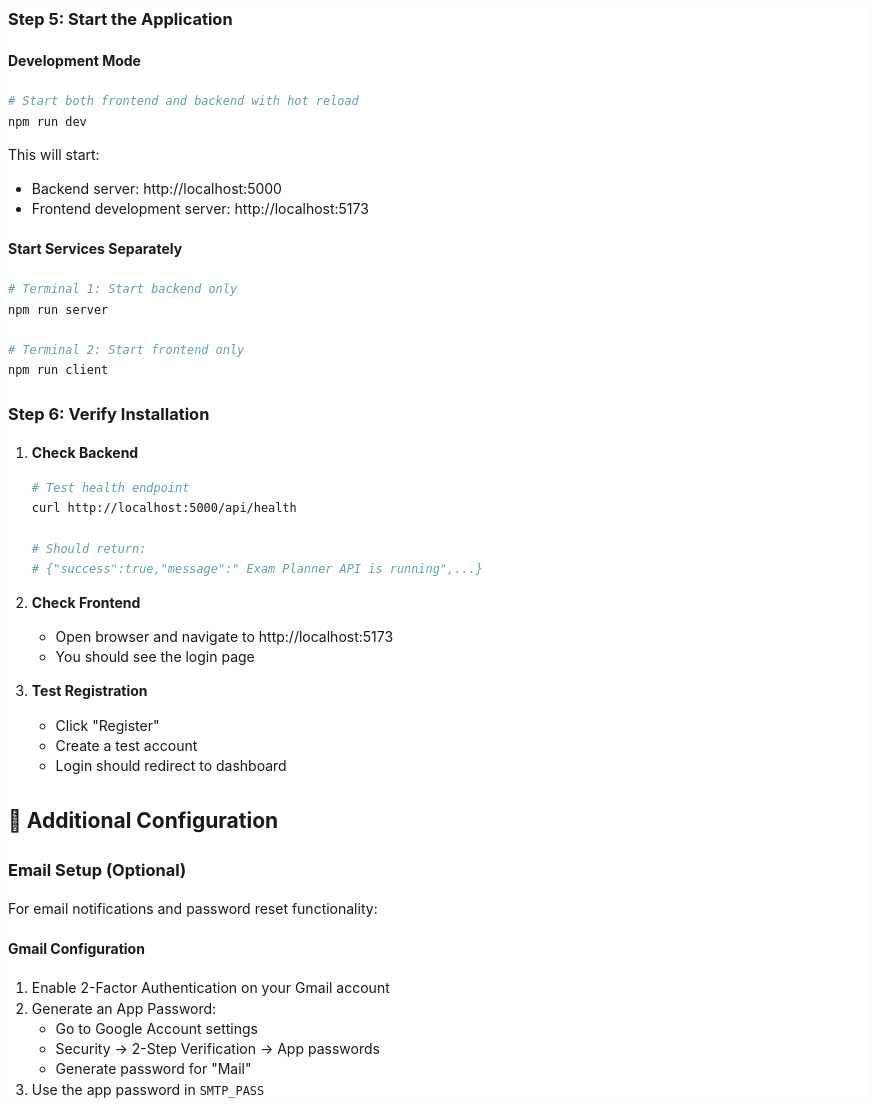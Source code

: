 ### Step 5: Start the Application

#### Development Mode

```bash
# Start both frontend and backend with hot reload
npm run dev
```

This will start:
- Backend server: http://localhost:5000
- Frontend development server: http://localhost:5173

#### Start Services Separately

```bash
# Terminal 1: Start backend only
npm run server

# Terminal 2: Start frontend only
npm run client
```

### Step 6: Verify Installation

1. **Check Backend**
   ```bash
   # Test health endpoint
   curl http://localhost:5000/api/health
   
   # Should return:
   # {"success":true,"message":" Exam Planner API is running",...}
   ```

2. **Check Frontend**
   - Open browser and navigate to http://localhost:5173
   - You should see the login page

3. **Test Registration**
   - Click "Register" 
   - Create a test account
   - Login should redirect to dashboard

## 🔧 Additional Configuration

### Email Setup (Optional)

For email notifications and password reset functionality:

#### Gmail Configuration
1. Enable 2-Factor Authentication on your Gmail account
2. Generate an App Password:
   - Go to Google Account settings
   - Security → 2-Step Verification → App passwords
   - Generate password for "Mail"
3. Use the app password in `SMTP_PASS`
